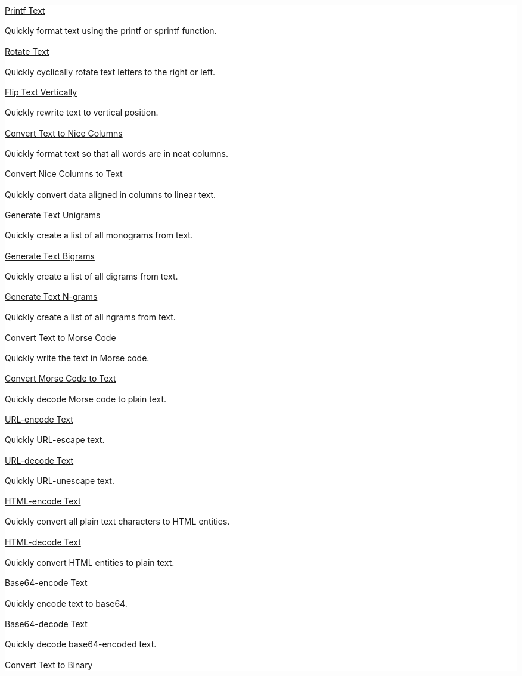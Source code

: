 [Printf Text](printf-text.html)

Quickly format text using the printf or sprintf function.

[Rotate Text](rotate-text.html)

Quickly cyclically rotate text letters to the right or left.

[Flip Text Vertically](flip-text-vertically.html)

Quickly rewrite text to vertical position.

[Convert Text to Nice Columns](convert-text-to-nice-columns.html)

Quickly format text so that all words are in neat columns.

[Convert Nice Columns to Text](convert-nice-columns-to-text.html)

Quickly convert data aligned in columns to linear text.

[Generate Text Unigrams](generate-text-unigrams.html)

Quickly create a list of all monograms from text.

[Generate Text Bigrams](generate-text-bigrams.html)

Quickly create a list of all digrams from text.

[Generate Text N-grams](generate-text-n-grams.html)

Quickly create a list of all ngrams from text.

[Convert Text to Morse Code](convert-text-to-morse.html)

Quickly write the text in Morse code.

[Convert Morse Code to Text](convert-morse-to-text.html)

Quickly decode Morse code to plain text.

[URL-encode Text](url-encode-text.html)

Quickly URL-escape text.

[URL-decode Text](url-decode-text.html)

Quickly URL-unescape text.

[HTML-encode Text](html-encode-text.html)

Quickly convert all plain text characters to HTML entities.

[HTML-decode Text](html-decode-text.html)

Quickly convert HTML entities to plain text.

[Base64-encode Text](convert-text-to-base64.html)

Quickly encode text to base64.

[Base64-decode Text](convert-base64-to-text.html)

Quickly decode base64-encoded text.

[Convert Text to Binary](convert-text-to-binary.html)
